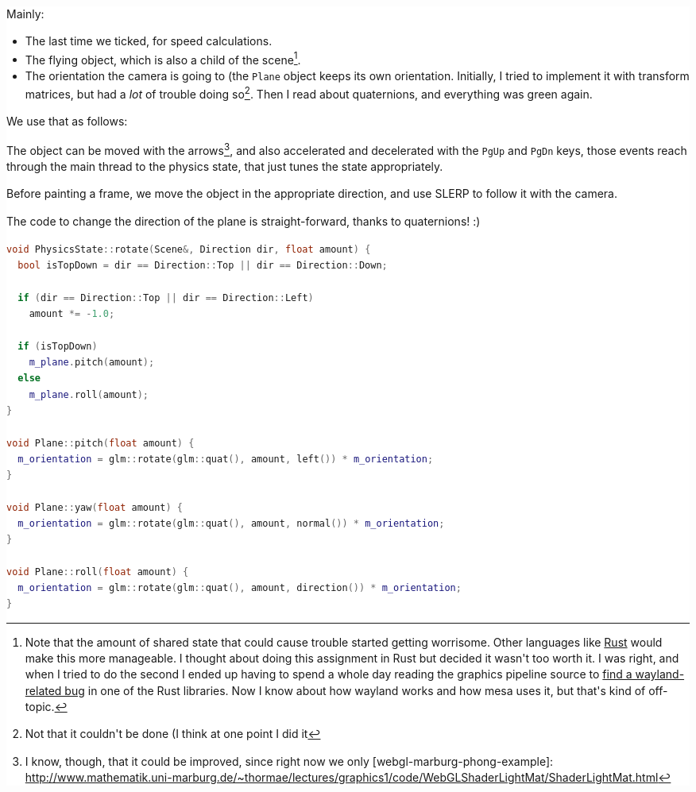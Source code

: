Mainly:

 * The last time we ticked, for speed calculations.
 * The flying object, which is also a child of the scene[^shared-state].
 * The orientation the camera is going to (the `Plane` object keeps its own
   orientation. Initially, I tried to implement it with transform matrices, but
   had a _lot_ of trouble doing so[^not-that]. Then I read about quaternions,
   and everything was green again.

We use that as follows:

The object can be moved with the arrows[^movement], and also accelerated and
decelerated with the `PgUp` and `PgDn` keys, those events reach through the main
thread to the physics state, that just tunes the state appropriately.

Before painting a frame, we move the object in the appropriate direction, and
use SLERP to follow it with the camera.

The code to change the direction of the plane is straight-forward, thanks to
quaternions! :)

```cpp
void PhysicsState::rotate(Scene&, Direction dir, float amount) {
  bool isTopDown = dir == Direction::Top || dir == Direction::Down;

  if (dir == Direction::Top || dir == Direction::Left)
    amount *= -1.0;

  if (isTopDown)
    m_plane.pitch(amount);
  else
    m_plane.roll(amount);
}

void Plane::pitch(float amount) {
  m_orientation = glm::rotate(glm::quat(), amount, left()) * m_orientation;
}

void Plane::yaw(float amount) {
  m_orientation = glm::rotate(glm::quat(), amount, normal()) * m_orientation;
}

void Plane::roll(float amount) {
  m_orientation = glm::rotate(glm::quat(), amount, direction()) * m_orientation;
}
```

[^shared-state]: Note that the amount of shared state that could cause trouble
started getting worrisome. Other languages like [Rust](https://rust-lang.org)
would make this more manageable. I thought about doing this assignment in Rust
but decided it wasn't too worth it. I was right, and when I tried to do the
second I ended up having to spend a whole day reading the graphics pipeline
source to [find a wayland-related
bug](https://github.com/vberger/wayland-client-rs/issues/75) in one of the Rust
libraries. Now I know about how wayland works and how mesa uses it, but that's
kind of off-topic.


[^side-joke]: Parts of the consequences of that is that now I'm on a rush to
[^about-the-model]: Regarding this, I just noticed that the assignment mentions
[^not-that]: Not that it couldn't be done (I think at one point I did it
[^movement]: I know, though, that it could be improved, since right now we only
[webgl-marburg-phong-example]: http://www.mathematik.uni-marburg.de/~thormae/lectures/graphics1/code/WebGLShaderLightMat/ShaderLightMat.html